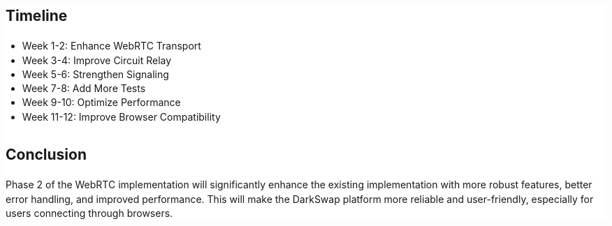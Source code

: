 ## Timeline

- Week 1-2: Enhance WebRTC Transport
- Week 3-4: Improve Circuit Relay
- Week 5-6: Strengthen Signaling
- Week 7-8: Add More Tests
- Week 9-10: Optimize Performance
- Week 11-12: Improve Browser Compatibility

## Conclusion

Phase 2 of the WebRTC implementation will significantly enhance the existing implementation with more robust features, better error handling, and improved performance. This will make the DarkSwap platform more reliable and user-friendly, especially for users connecting through browsers.